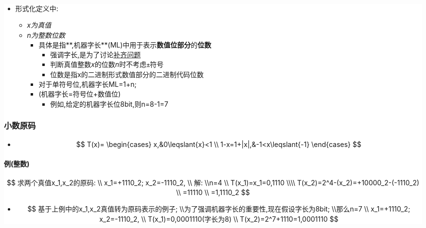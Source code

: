 * 形式化定义中:

  * $x为真值$
  * $n为整数位数$
    * 具体是指**,机器字长**(ML)中用于表示**数值位部分**的**位数**
      * 强调字长,是为了讨论<u>补齐问题</u>
      * 判断真值整数$x$的位数$n$时不考虑`±`符号
      * 位数是指x的二进制形式数值部分的二进制代码位数
    * 对于单符号位,机器字长ML=1+n;
    * (机器字长=符号位+数值位)
      * 例如,给定的机器字长位8bit,则n=8-1=7



### 小数原码

- $$
  T(x)=
  \begin{cases}
  x,&0\leqslant{x}<1
  \\
  1-x=1+|x|,&-1<x\leqslant{-1}
  \end{cases}
  $$

  

#### 例(整数)

$$
求两个真值x_1,x_2的原码:
\\
x_1=+1110_2;
x_2=-1110_2,
\\
解:
\\n=4
\\
T(x_1)=x_1=0,1110
\\\\
T(x_2)=2^4-(x_2)=+10000_2-(-1110_2)
\\
=11110
\\
=1,1110_2
$$



- $$
  基于上例中的x_1,x_2真值转为原码表示的例子;
  \\为了强调机器字长的重要性,现在假设字长为8bit;
  \\那么n=7
  \\
  x_1=+1110_2;
  x_2=-1110_2,
  \\
  T(x_1)=0,0001110(字长为8)
  \\
  T(x_2)=2^7+1110=1,0001110
  $$
